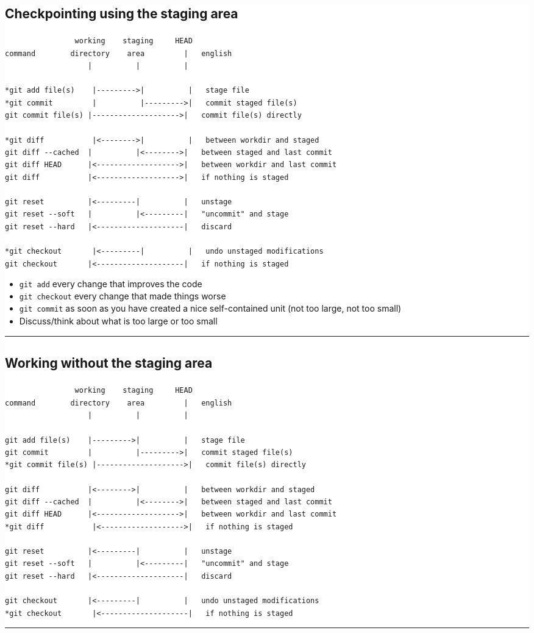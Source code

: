
## Checkpointing using the staging area

```shell
                working    staging     HEAD
command        directory    area         |   english
                   |          |          |

*git add file(s)    |--------->|          |   stage file
*git commit         |          |--------->|   commit staged file(s)
git commit file(s) |-------------------->|   commit file(s) directly

*git diff           |<-------->|          |   between workdir and staged
git diff --cached  |          |<-------->|   between staged and last commit
git diff HEAD      |<------------------->|   between workdir and last commit
git diff           |<------------------->|   if nothing is staged

git reset          |<---------|          |   unstage
git reset --soft   |          |<---------|   "uncommit" and stage
git reset --hard   |<--------------------|   discard

*git checkout       |<---------|          |   undo unstaged modifications
git checkout       |<--------------------|   if nothing is staged
```

- `git add` every change that improves the code
- `git checkout` every change that made things worse
- `git commit` as soon as you have created a nice self-contained unit (not too large, not too small)
- Discuss/think about what is too large or too small

---

## Working without the staging area

```shell
                working    staging     HEAD
command        directory    area         |   english
                   |          |          |

git add file(s)    |--------->|          |   stage file
git commit         |          |--------->|   commit staged file(s)
*git commit file(s) |-------------------->|   commit file(s) directly

git diff           |<-------->|          |   between workdir and staged
git diff --cached  |          |<-------->|   between staged and last commit
git diff HEAD      |<------------------->|   between workdir and last commit
*git diff           |<------------------->|   if nothing is staged

git reset          |<---------|          |   unstage
git reset --soft   |          |<---------|   "uncommit" and stage
git reset --hard   |<--------------------|   discard

git checkout       |<---------|          |   undo unstaged modifications
*git checkout       |<--------------------|   if nothing is staged
```

---